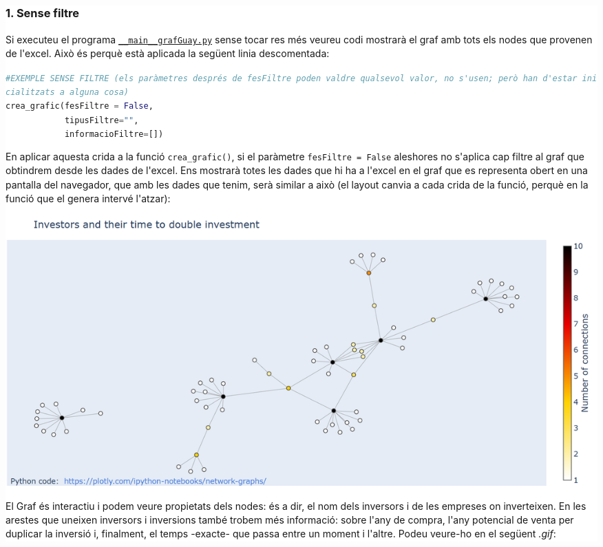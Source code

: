 ### 1. Sense filtre

Si executeu el programa [`__main__grafGuay.py`](https://github.com/blackcub3s/networkGraph_dataVisualization/blob/main/__main__grafGuay.py) sense tocar res més veureu codi mostrarà el graf amb tots els nodes que provenen de l'excel. Això és perquè està aplicada la següent linia descomentada:

```python
#EXEMPLE SENSE FILTRE (els paràmetres després de fesFiltre poden valdre qualsevol valor, no s'usen; però han d'estar inicialitzats a alguna cosa)
crea_grafic(fesFiltre = False, 
            tipusFiltre="",
            informacioFiltre=[])  
```
En aplicar aquesta crida a la funció `crea_grafic()`, si el paràmetre `fesFiltre = False` aleshores no s'aplica cap filtre al graf que obtindrem desde les dades de l'excel. Ens mostrarà totes les dades que hi ha a l'excel en el graf que es representa obert en una pantalla del navegador, que amb les dades que tenim, serà similar a això (el layout canvia a cada crida de la funció, perquè en la funció que el genera intervé l'atzar):

![imatgeGrafSenseFiltre](src_imgReadme/SenseFiltre_noHover.png)


El Graf és interactiu i podem veure propietats dels nodes: és a dir, el nom dels inversors i de les empreses on inverteixen. En les arestes que uneixen inversors i inversions també trobem més informació: sobre l'any de compra, l'any potencial de venta per duplicar la inversió i, finalment, el temps -exacte- que passa entre un moment i l'altre. Podeu veure-ho en el següent _.gif_:
